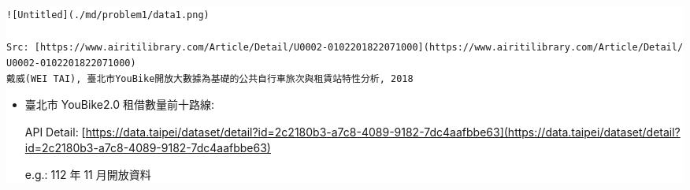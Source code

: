     ![Untitled](./md/problem1/data1.png)
    
    Src: [https://www.airitilibrary.com/Article/Detail/U0002-0102201822071000](https://www.airitilibrary.com/Article/Detail/U0002-0102201822071000)
    戴威(WEI TAI), 臺北市YouBike開放大數據為基礎的公共自行車旅次與租賃站特性分析, 2018
    
- 臺北市 YouBike2.0 租借數量前十路線:
    
    API Detail: [https://data.taipei/dataset/detail?id=2c2180b3-a7c8-4089-9182-7dc4aafbbe63](https://data.taipei/dataset/detail?id=2c2180b3-a7c8-4089-9182-7dc4aafbbe63)
    
    e.g.: 112 年 11 月開放資料
    
